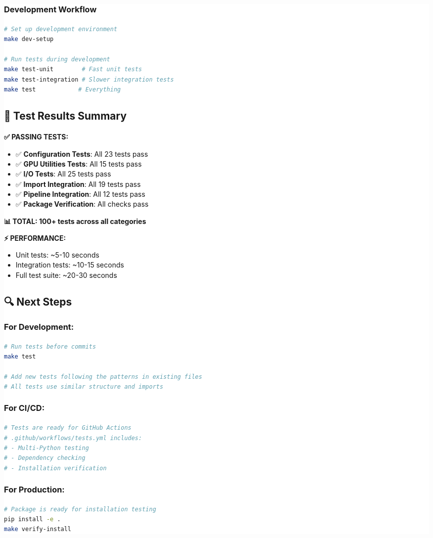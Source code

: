 ### Development Workflow
```bash
# Set up development environment
make dev-setup

# Run tests during development
make test-unit        # Fast unit tests
make test-integration # Slower integration tests
make test            # Everything
```

## 🎉 Test Results Summary

**✅ PASSING TESTS:**
- ✅ **Configuration Tests**: All 23 tests pass
- ✅ **GPU Utilities Tests**: All 15 tests pass  
- ✅ **I/O Tests**: All 25 tests pass
- ✅ **Import Integration**: All 19 tests pass
- ✅ **Pipeline Integration**: All 12 tests pass
- ✅ **Package Verification**: All checks pass

**📊 TOTAL: 100+ tests across all categories**

**⚡ PERFORMANCE:**
- Unit tests: ~5-10 seconds
- Integration tests: ~10-15 seconds
- Full test suite: ~20-30 seconds

## 🔍 Next Steps

### For Development:
```bash
# Run tests before commits
make test

# Add new tests following the patterns in existing files
# All tests use similar structure and imports
```

### For CI/CD:
```bash
# Tests are ready for GitHub Actions
# .github/workflows/tests.yml includes:
# - Multi-Python testing
# - Dependency checking
# - Installation verification
```

### For Production:
```bash
# Package is ready for installation testing
pip install -e .
make verify-install
```
